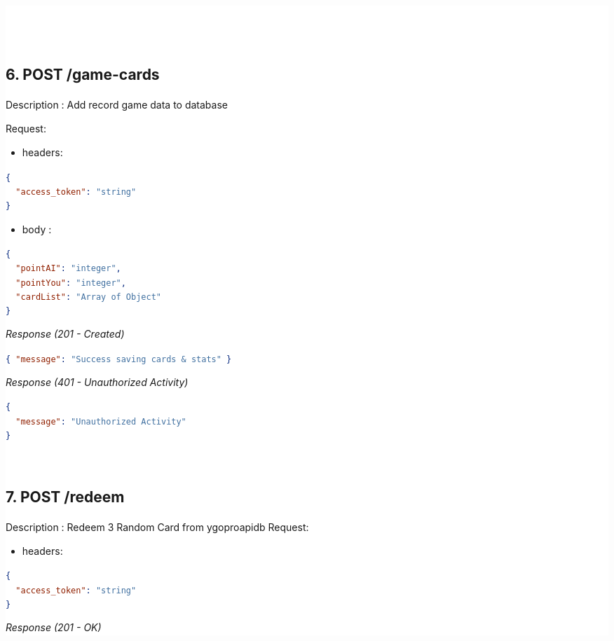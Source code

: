 &nbsp;

&nbsp;

## 6. POST /game-cards

Description : Add record game data to database

Request:

- headers:

```json
{
  "access_token": "string"
}
```

- body :

```json
{
  "pointAI": "integer",
  "pointYou": "integer",
  "cardList": "Array of Object"
}
```

_Response (201 - Created)_

```json
{ "message": "Success saving cards & stats" }
```

_Response (401 - Unauthorized Activity)_

```json
{
  "message": "Unauthorized Activity"
}
```

&nbsp;

## 7. POST /redeem

Description :
Redeem 3 Random Card from ygoproapidb
Request:

- headers:

```json
{
  "access_token": "string"
}
```

_Response (201 - OK)_
